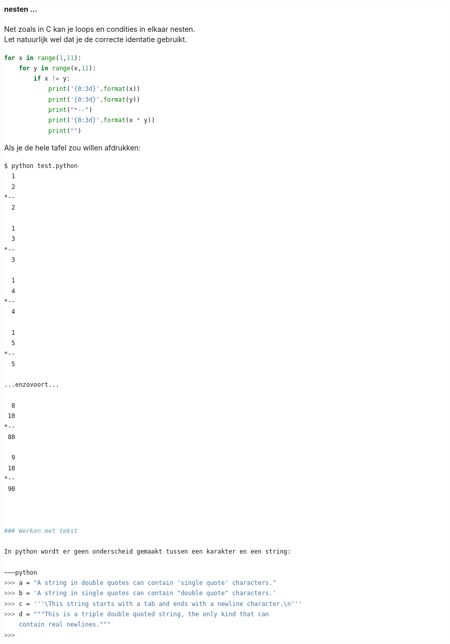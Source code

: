 
#### nesten ...

Net zoals in C kan je loops en condities in elkaar nesten.  
Let natuurlijk wel dat je de correcte identatie gebruikt.

~~~python
for x in range(1,11):
    for y in range(x,11):
        if x != y:
            print('{0:3d}'.format(x))
            print('{0:3d}'.format(y))
            print("*--")
            print('{0:3d}'.format(x * y))
            print("")
~~~

Als je de hele tafel zou willen afdrukken:

~~~bash
$ python test.python
  1
  2
*--
  2

  1
  3
*--
  3

  1
  4
*--
  4

  1
  5
*--
  5

...enzovoort...

  8
 10
*--
 80

  9
 10
*--
 90



### Werken met tekst

In python wordt er geen onderscheid gemaakt tussen een karakter en een string:

~~~python
>>> a = "A string in double quotes can contain 'single quote' characters."
>>> b = 'A string in single quotes can contain "double quote" characters.'
>>> c = '''\This string starts with a tab and ends with a newline character.\n'''
>>> d = """This is a triple double quoted string, the only kind that can
    contain real newlines."""
>>>
~~~